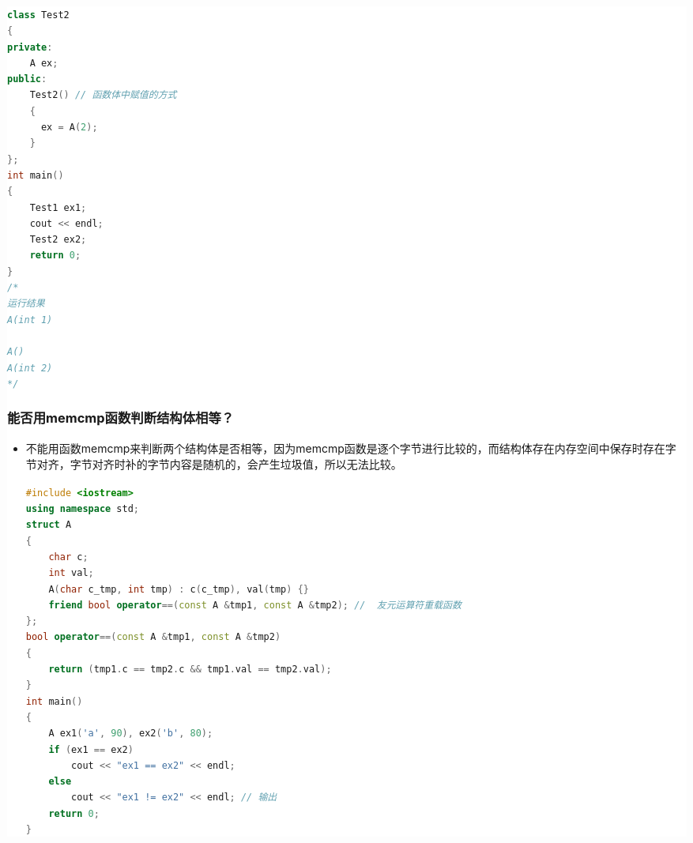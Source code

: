   ```C++
  class Test2
  {
  private:
      A ex;
  public:
      Test2() // 函数体中赋值的方式
      {
        ex = A(2);
      }
  };
  int main()
  {
      Test1 ex1;
      cout << endl;
      Test2 ex2;
      return 0;
  }
  /*
  运行结果
  A(int 1)

  A()
  A(int 2)
  */
  ```

### 能否用memcmp函数判断结构体相等？

- 不能用函数memcmp来判断两个结构体是否相等，因为memcmp函数是逐个字节进行比较的，而结构体存在内存空间中保存时存在字节对齐，字节对齐时补的字节内容是随机的，会产生垃圾值，所以无法比较。

  ```C++
  #include <iostream>
  using namespace std;
  struct A
  {
      char c;
      int val;
      A(char c_tmp, int tmp) : c(c_tmp), val(tmp) {}
      friend bool operator==(const A &tmp1, const A &tmp2); //  友元运算符重载函数
  };
  bool operator==(const A &tmp1, const A &tmp2)
  {
      return (tmp1.c == tmp2.c && tmp1.val == tmp2.val);
  }
  int main()
  {
      A ex1('a', 90), ex2('b', 80);
      if (ex1 == ex2)
          cout << "ex1 == ex2" << endl;
      else
          cout << "ex1 != ex2" << endl; // 输出
      return 0;
  }
  ```
